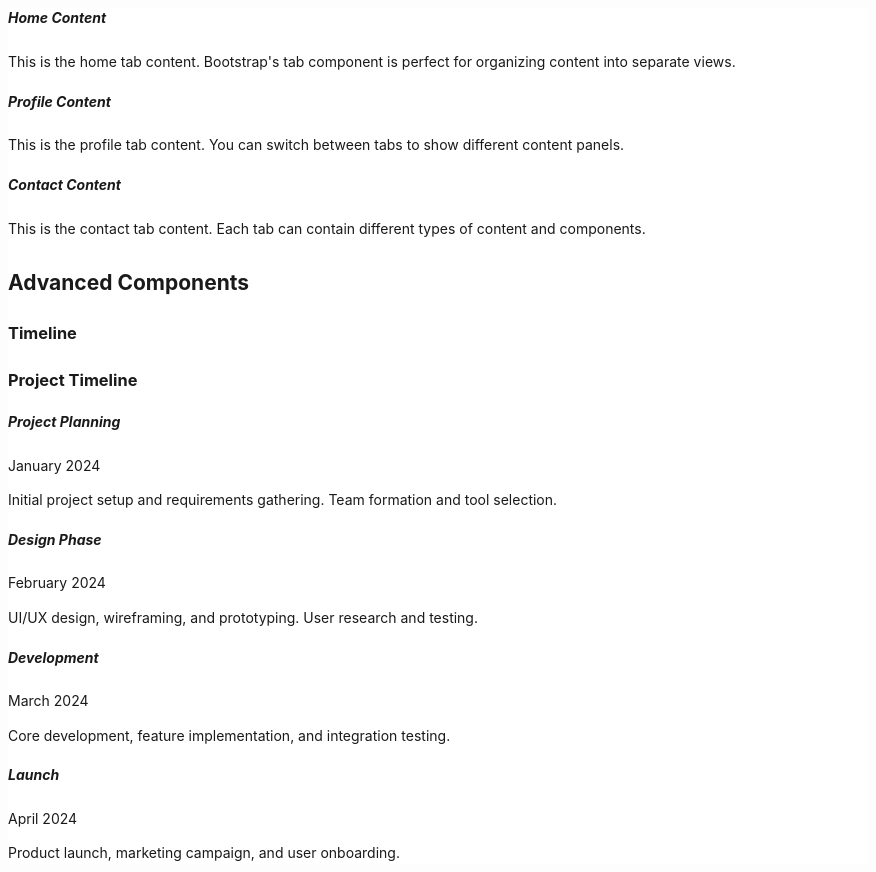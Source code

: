   <div class="tab-content" id="myTabContent">
    <div class="tab-pane fade show active" id="home" role="tabpanel">
      <div class="p-4 bg-light rounded">
        <h5>Home Content</h5>
        <p>This is the home tab content. Bootstrap's tab component is perfect for organizing content into separate views.</p>
      </div>
    </div>
    <div class="tab-pane fade" id="profile" role="tabpanel">
      <div class="p-4 bg-light rounded">
        <h5>Profile Content</h5>
        <p>This is the profile tab content. You can switch between tabs to show different content panels.</p>
      </div>
    </div>
    <div class="tab-pane fade" id="contact" role="tabpanel">
      <div class="p-4 bg-light rounded">
        <h5>Contact Content</h5>
        <p>This is the contact tab content. Each tab can contain different types of content and components.</p>
      </div>
    </div>
  </div>
</div>

## Advanced Components

### Timeline

<div class="container mb-5">
  <h3 class="h4 mb-4 text-center">Project Timeline</h3>
  <div class="timeline">
    <div class="timeline-item timeline-left">
      <div class="timeline-content">
        <h5>Project Planning</h5>
        <p class="text-muted">January 2024</p>
        <p>Initial project setup and requirements gathering. Team formation and tool selection.</p>
      </div>
    </div>
    <div class="timeline-item timeline-right">
      <div class="timeline-content">
        <h5>Design Phase</h5>
        <p class="text-muted">February 2024</p>
        <p>UI/UX design, wireframing, and prototyping. User research and testing.</p>
      </div>
    </div>
    <div class="timeline-item timeline-left">
      <div class="timeline-content">
        <h5>Development</h5>
        <p class="text-muted">March 2024</p>
        <p>Core development, feature implementation, and integration testing.</p>
      </div>
    </div>
    <div class="timeline-item timeline-right">
      <div class="timeline-content">
        <h5>Launch</h5>
        <p class="text-muted">April 2024</p>
        <p>Product launch, marketing campaign, and user onboarding.</p>
      </div>
    </div>
  </div>
</div>
